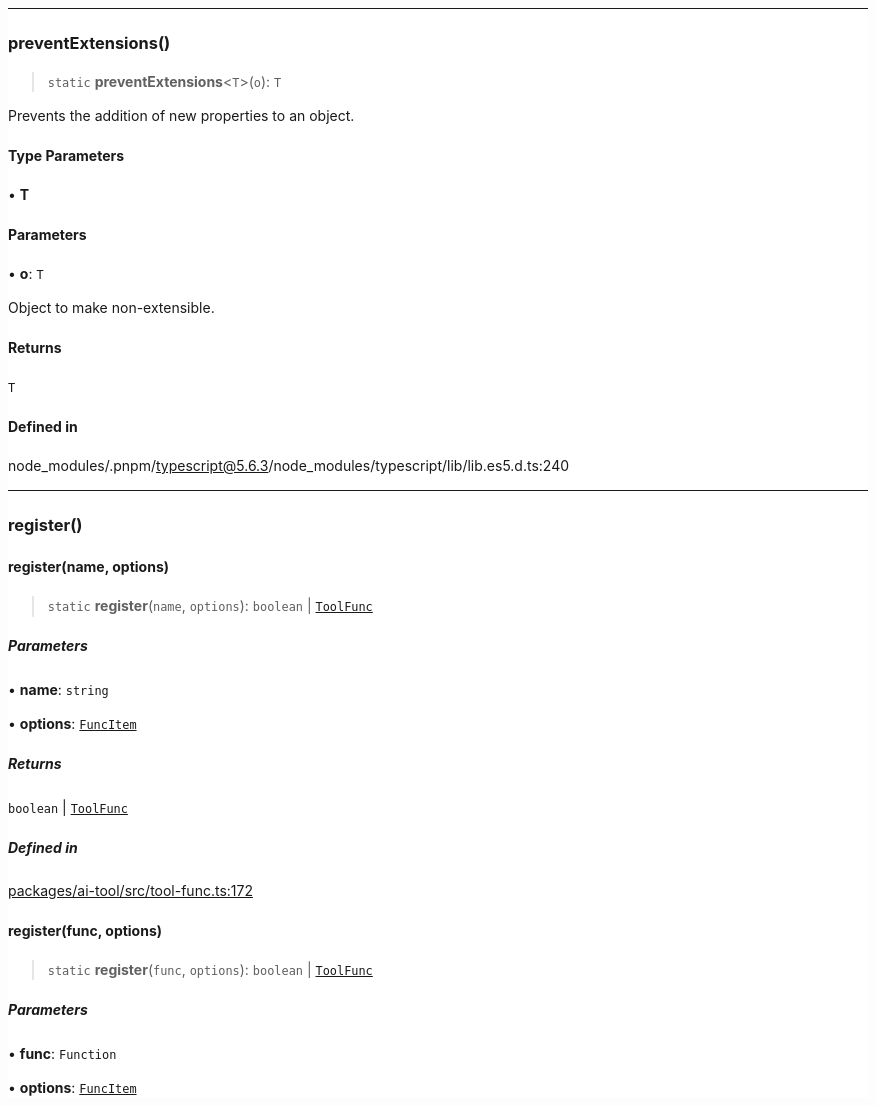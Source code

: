 ***

### preventExtensions()

> `static` **preventExtensions**\<`T`\>(`o`): `T`

Prevents the addition of new properties to an object.

#### Type Parameters

• **T**

#### Parameters

• **o**: `T`

Object to make non-extensible.

#### Returns

`T`

#### Defined in

node\_modules/.pnpm/typescript@5.6.3/node\_modules/typescript/lib/lib.es5.d.ts:240

***

### register()

#### register(name, options)

> `static` **register**(`name`, `options`): `boolean` \| [`ToolFunc`](ToolFunc.md)

##### Parameters

• **name**: `string`

• **options**: [`FuncItem`](../interfaces/FuncItem.md)

##### Returns

`boolean` \| [`ToolFunc`](ToolFunc.md)

##### Defined in

[packages/ai-tool/src/tool-func.ts:172](https://github.com/isdk/ai-tool.js/blob/b0813174e9b350ae47231f8e5f885150313123b0/src/tool-func.ts#L172)

#### register(func, options)

> `static` **register**(`func`, `options`): `boolean` \| [`ToolFunc`](ToolFunc.md)

##### Parameters

• **func**: `Function`

• **options**: [`FuncItem`](../interfaces/FuncItem.md)
